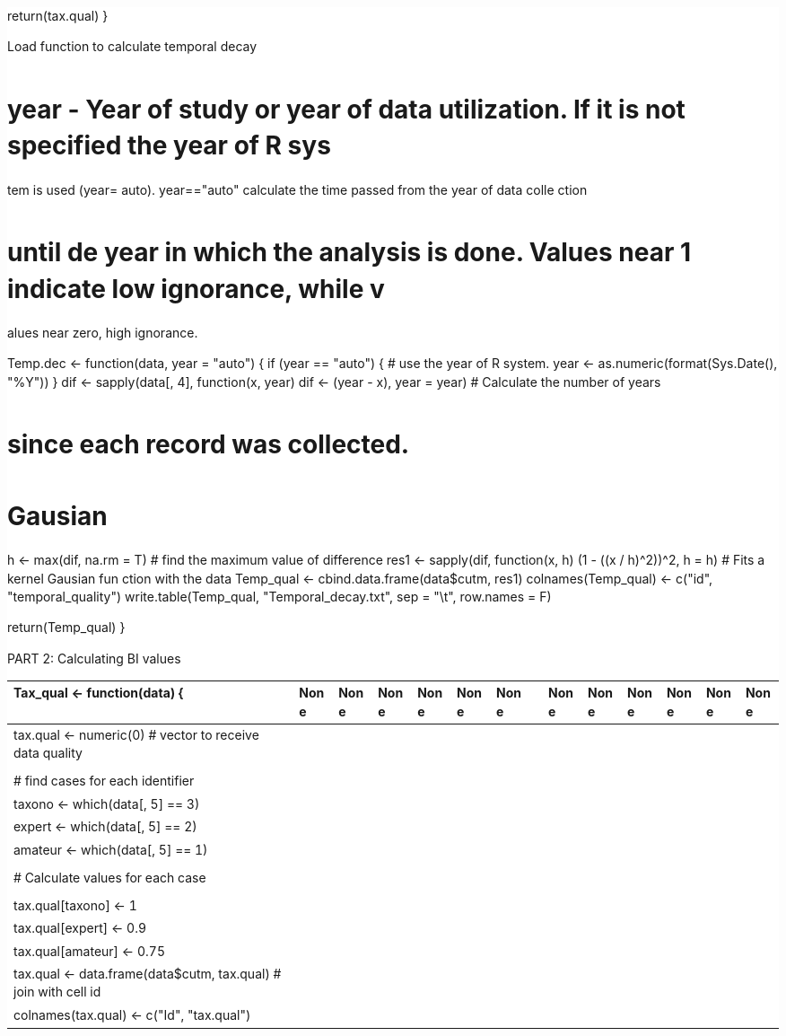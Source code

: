   return(tax.qual) 
} 
 
Load function to calculate temporal decay 
# year - Year of study or year of data utilization. If it is not specified the year of R sys
tem is used (year= auto). year=="auto" calculate the time passed from the year of data colle
ction 
# until de year in which the analysis is done. Values near 1 indicate low ignorance, while v
alues near zero, high ignorance. 
 
Temp.dec <- function(data, year = "auto") { 
  if (year == "auto") { # use the year of R system. 
    year <- as.numeric(format(Sys.Date(), "%Y")) 
  } 
  dif <- sapply(data[, 4], function(x, year) dif <- (year - x), year = year) # Calculate the
 number of years 
  # since each record was collected. 
 
  # Gausian 
 
  h <- max(dif, na.rm = T) # find the maximum value of difference 
  res1 <- sapply(dif, function(x, h) (1 - ((x / h)^2))^2, h = h) # Fits a kernel Gausian fun
ction with the data 
  Temp_qual <- cbind.data.frame(data$cutm, res1) 
  colnames(Temp_qual) <- c("id", "temporal_quality") 
  write.table(Temp_qual, "Temporal_decay.txt", sep = "\t", row.names = F) 
 
  return(Temp_qual) 
} 
 
PART 2: Calculating BI values 
 

| Tax_qual <- function(data) {                                              | None   | None   | None   | None   | None   | None   |    | None   | None   | None   | None   | None   | None   |
|:--------------------------------------------------------------------------|:-------|:-------|:-------|:-------|:-------|:-------|:---|:-------|:-------|:-------|:-------|:-------|:-------|
| tax.qual <- numeric(0) # vector to receive data quality                   |        |        |        |        |        |        |    |        |        |        |        |        |        |
|                                                                           |        |        |        |        |        |        |    |        |        |        |        |        |        |
| # find cases for each identifier                                          |        |        |        |        |        |        |    |        |        |        |        |        |        |
| taxono <- which(data[, 5] == 3)                                           |        |        |        |        |        |        |    |        |        |        |        |        |        |
| expert <- which(data[, 5] == 2)                                           |        |        |        |        |        |        |    |        |        |        |        |        |        |
| amateur <- which(data[, 5] == 1)                                          |        |        |        |        |        |        |    |        |        |        |        |        |        |
|                                                                           |        |        |        |        |        |        |    |        |        |        |        |        |        |
| # Calculate values for each case                                          |        |        |        |        |        |        |    |        |        |        |        |        |        |
|                                                                           |        |        |        |        |        |        |    |        |        |        |        |        |        |
| tax.qual[taxono] <- 1                                                     |        |        |        |        |        |        |    |        |        |        |        |        |        |
| tax.qual[expert] <- 0.9                                                   |        |        |        |        |        |        |    |        |        |        |        |        |        |
| tax.qual[amateur] <- 0.75                                                 |        |        |        |        |        |        |    |        |        |        |        |        |        |
| tax.qual <- data.frame(data$cutm, tax.qual) # join with cell id           |        |        |        |        |        |        |    |        |        |        |        |        |        |
| colnames(tax.qual) <- c("Id", "tax.qual")                                 |        |        |        |        |        |        |    |        |        |        |        |        |        |
